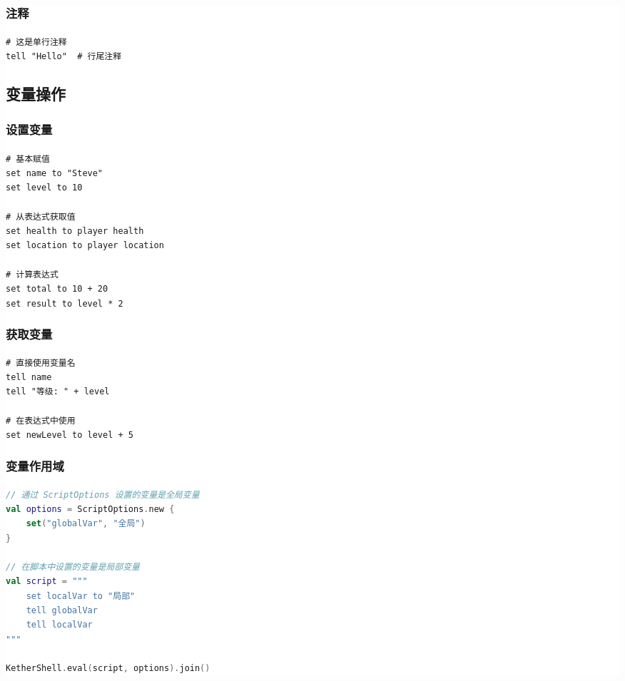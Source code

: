 ### 注释

```
# 这是单行注释
tell "Hello"  # 行尾注释
```

## 变量操作

### 设置变量

```
# 基本赋值
set name to "Steve"
set level to 10

# 从表达式获取值
set health to player health
set location to player location

# 计算表达式
set total to 10 + 20
set result to level * 2
```

### 获取变量

```
# 直接使用变量名
tell name
tell "等级: " + level

# 在表达式中使用
set newLevel to level + 5
```

### 变量作用域

```kotlin title="变量作用域示例"
// 通过 ScriptOptions 设置的变量是全局变量
val options = ScriptOptions.new {
    set("globalVar", "全局")
}

// 在脚本中设置的变量是局部变量
val script = """
    set localVar to "局部"
    tell globalVar
    tell localVar
"""

KetherShell.eval(script, options).join()
```
